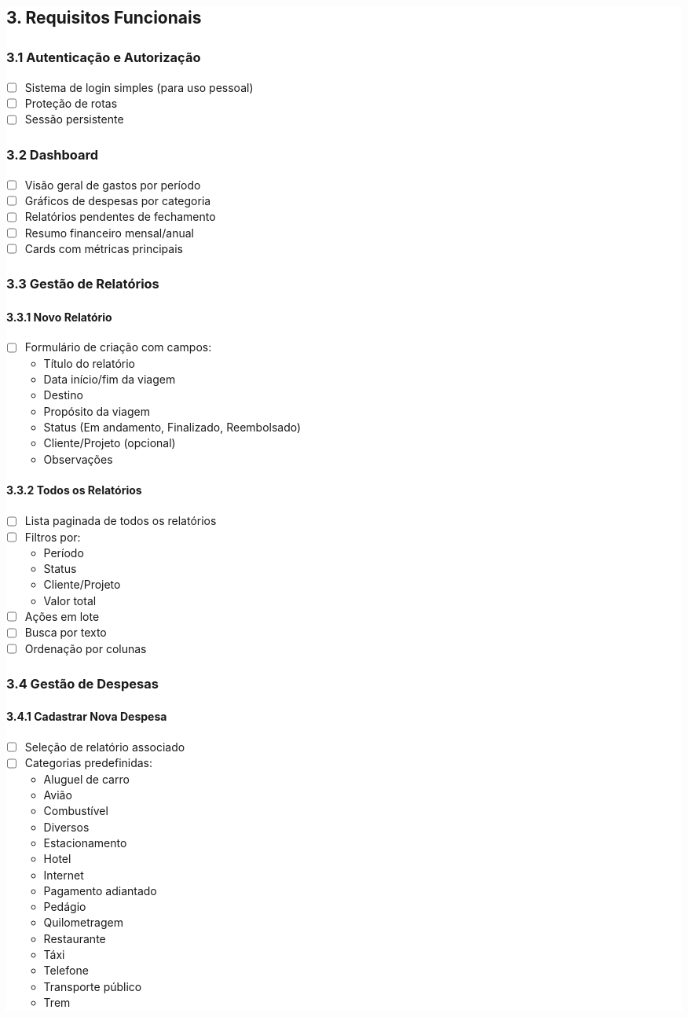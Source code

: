 ## 3. Requisitos Funcionais

### 3.1 Autenticação e Autorização
- [ ] Sistema de login simples (para uso pessoal)
- [ ] Proteção de rotas
- [ ] Sessão persistente

### 3.2 Dashboard
- [ ] Visão geral de gastos por período
- [ ] Gráficos de despesas por categoria
- [ ] Relatórios pendentes de fechamento
- [ ] Resumo financeiro mensal/anual
- [ ] Cards com métricas principais

### 3.3 Gestão de Relatórios

#### 3.3.1 Novo Relatório
- [ ] Formulário de criação com campos:
  - Título do relatório
  - Data início/fim da viagem
  - Destino
  - Propósito da viagem
  - Status (Em andamento, Finalizado, Reembolsado)
  - Cliente/Projeto (opcional)
  - Observações

#### 3.3.2 Todos os Relatórios
- [ ] Lista paginada de todos os relatórios
- [ ] Filtros por:
  - Período
  - Status
  - Cliente/Projeto
  - Valor total
- [ ] Ações em lote
- [ ] Busca por texto
- [ ] Ordenação por colunas

### 3.4 Gestão de Despesas

#### 3.4.1 Cadastrar Nova Despesa
- [ ] Seleção de relatório associado
- [ ] Categorias predefinidas:
  - Aluguel de carro
  - Avião
  - Combustível
  - Diversos
  - Estacionamento
  - Hotel
  - Internet
  - Pagamento adiantado
  - Pedágio
  - Quilometragem
  - Restaurante
  - Táxi
  - Telefone
  - Transporte público
  - Trem
